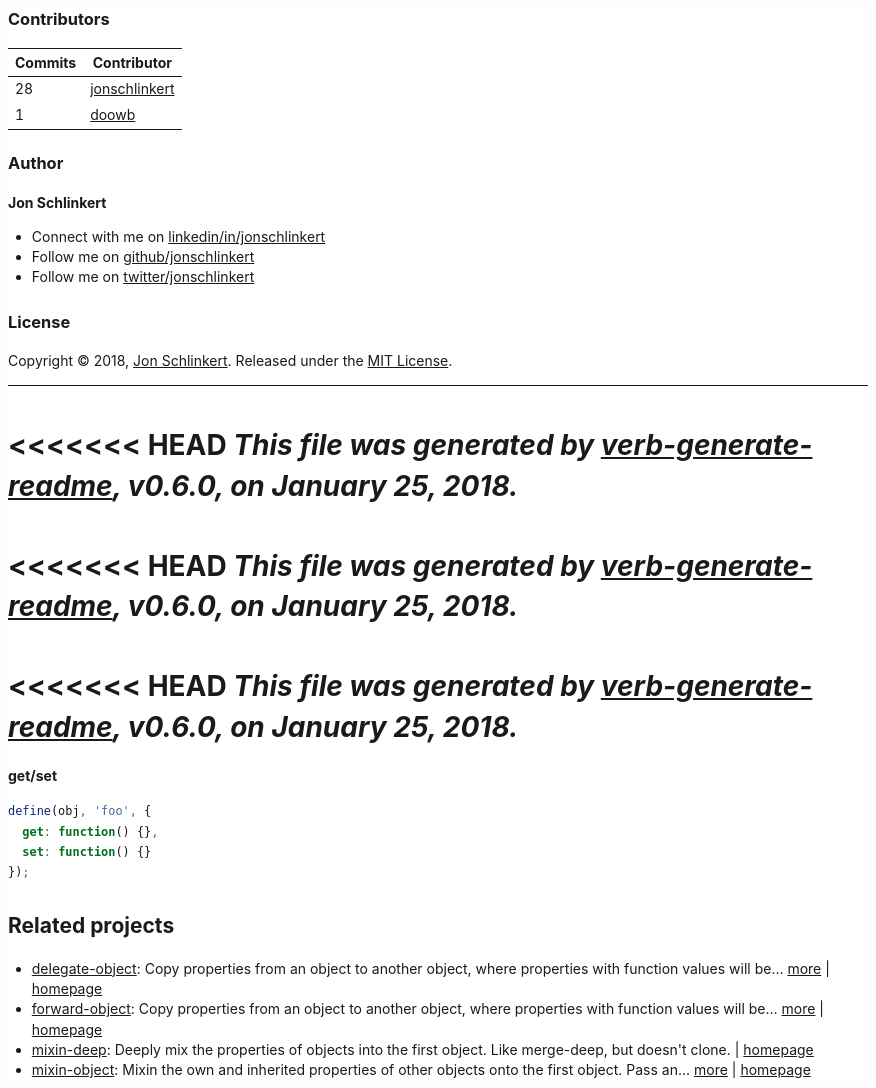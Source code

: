 ### Contributors

| **Commits** | **Contributor** | 
| --- | --- |
| 28 | [jonschlinkert](https://github.com/jonschlinkert) |
| 1 | [doowb](https://github.com/doowb) |

### Author

**Jon Schlinkert**

* Connect with me on [linkedin/in/jonschlinkert](https://linkedin.com/in/jonschlinkert)
* Follow me on [github/jonschlinkert](https://github.com/jonschlinkert)
* Follow me on [twitter/jonschlinkert](https://twitter.com/jonschlinkert)

### License

Copyright © 2018, [Jon Schlinkert](https://github.com/jonschlinkert).
Released under the [MIT License](LICENSE).

***

<<<<<<< HEAD
_This file was generated by [verb-generate-readme](https://github.com/verbose/verb-generate-readme), v0.6.0, on January 25, 2018._
=======
<<<<<<< HEAD
_This file was generated by [verb-generate-readme](https://github.com/verbose/verb-generate-readme), v0.6.0, on January 25, 2018._
=======
<<<<<<< HEAD
_This file was generated by [verb-generate-readme](https://github.com/verbose/verb-generate-readme), v0.6.0, on January 25, 2018._
=======
**get/set**

```js
define(obj, 'foo', {
  get: function() {},
  set: function() {}
});
```

## Related projects

* [delegate-object](https://www.npmjs.com/package/delegate-object): Copy properties from an object to another object, where properties with function values will be… [more](https://www.npmjs.com/package/delegate-object) | [homepage](https://github.com/doowb/delegate-object)
* [forward-object](https://www.npmjs.com/package/forward-object): Copy properties from an object to another object, where properties with function values will be… [more](https://www.npmjs.com/package/forward-object) | [homepage](https://github.com/doowb/forward-object)
* [mixin-deep](https://www.npmjs.com/package/mixin-deep): Deeply mix the properties of objects into the first object. Like merge-deep, but doesn't clone. | [homepage](https://github.com/jonschlinkert/mixin-deep)
* [mixin-object](https://www.npmjs.com/package/mixin-object): Mixin the own and inherited properties of other objects onto the first object. Pass an… [more](https://www.npmjs.com/package/mixin-object) | [homepage](https://github.com/jonschlinkert/mixin-object)
